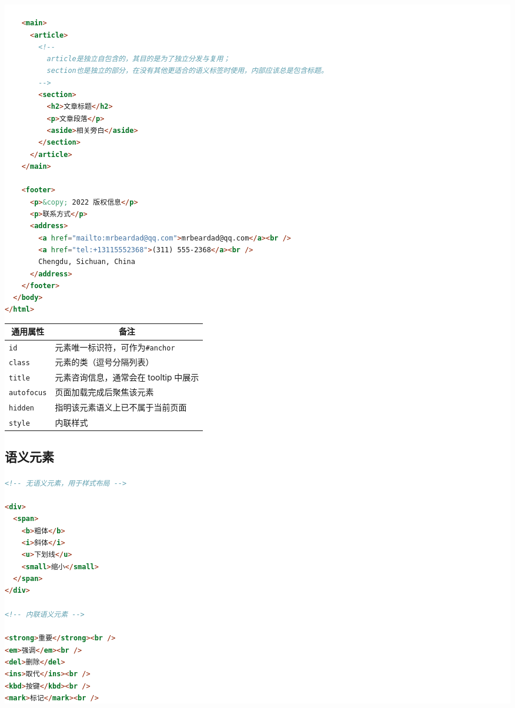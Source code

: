 ```html

    <main>
      <article>
        <!--
          article是独立自包含的，其目的是为了独立分发与复用；
          section也是独立的部分，在没有其他更适合的语义标签时使用，内部应该总是包含标题。
        -->
        <section>
          <h2>文章标题</h2>
          <p>文章段落</p>
          <aside>相关旁白</aside>
        </section>
      </article>
    </main>

    <footer>
      <p>&copy; 2022 版权信息</p>
      <p>联系方式</p>
      <address>
        <a href="mailto:mrbeardad@qq.com">mrbeardad@qq.com</a><br />
        <a href="tel:+13115552368">(311) 555-2368</a><br />
        Chengdu, Sichuan, China
      </address>
    </footer>
  </body>
</html>
```

| 通用属性    | 备注                                  |
| ----------- | ------------------------------------- |
| `id`        | 元素唯一标识符，可作为`#anchor`       |
| `class`     | 元素的类（逗号分隔列表）              |
| `title`     | 元素咨询信息，通常会在 tooltip 中展示 |
| `autofocus` | 页面加载完成后聚焦该元素              |
| `hidden`    | 指明该元素语义上已不属于当前页面      |
| `style`     | 内联样式                              |

## 语义元素

```html
<!-- 无语义元素，用于样式布局 -->

<div>
  <span>
    <b>粗体</b>
    <i>斜体</i>
    <u>下划线</u>
    <small>缩小</small>
  </span>
</div>

<!-- 内联语义元素 -->

<strong>重要</strong><br />
<em>强调</em><br />
<del>删除</del>
<ins>取代</ins><br />
<kbd>按键</kbd><br />
<mark>标记</mark><br />
```